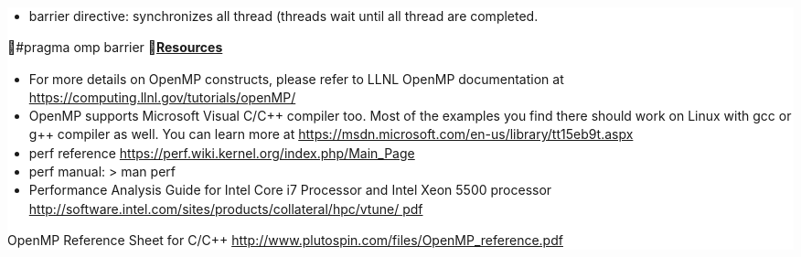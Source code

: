 <ul>

 <li>barrier directive: synchronizes all thread (threads wait until all thread are completed.</li>

</ul>

#pragma omp barrier <strong><u>Resources</u></strong>

<ul>

 <li>For more details on OpenMP constructs, please refer to LLNL OpenMP documentation at <a href="https://computing.llnl.gov/tutorials/openMP/">https://computing.llnl.gov/tutorials/openMP/</a></li>

 <li>OpenMP supports Microsoft Visual C/C++ compiler too. Most of the examples you find there should work on Linux with gcc or g++ compiler as well. You can learn more at <a href="https://msdn.microsoft.com/en-us/library/tt15eb9t.aspx">https://msdn.microsoft.com/en-us/library/tt15eb9t.aspx</a></li>

 <li>perf reference <a href="https://perf.wiki.kernel.org/index.php/Main_Page">https://perf.wiki.kernel.org/index.php/Main_Page</a></li>

 <li>perf manual: &gt; man perf</li>

 <li>Performance Analysis Guide for Intel Core i7 Processor and Intel Xeon 5500 processor <a href="https://software.intel.com/sites/products/collateral/hpc/vtune/performance_analysis_guide.pdf">http://software.intel.com/sites/products/collateral/hpc/vtune/ </a><a href="https://software.intel.com/sites/products/collateral/hpc/vtune/performance_analysis_guide.pdf">pdf</a></li>

</ul>

OpenMP Reference Sheet for C/C++ <a href="http://www.plutospin.com/files/OpenMP_reference.pdf">http://www.plutospin.com/files/OpenMP_reference.pdf</a>